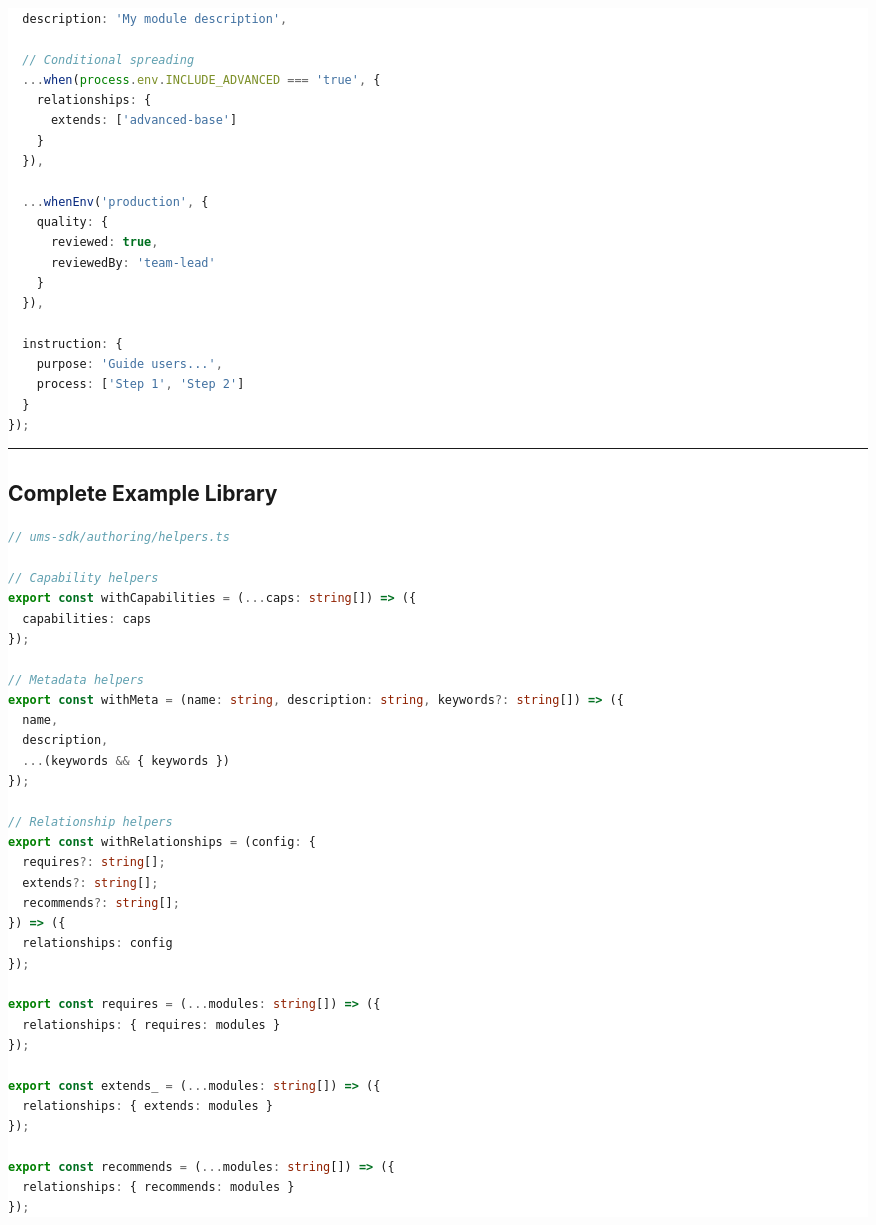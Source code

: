 ```typescript
  description: 'My module description',

  // Conditional spreading
  ...when(process.env.INCLUDE_ADVANCED === 'true', {
    relationships: {
      extends: ['advanced-base']
    }
  }),

  ...whenEnv('production', {
    quality: {
      reviewed: true,
      reviewedBy: 'team-lead'
    }
  }),

  instruction: {
    purpose: 'Guide users...',
    process: ['Step 1', 'Step 2']
  }
});
```

---

## Complete Example Library

```typescript
// ums-sdk/authoring/helpers.ts

// Capability helpers
export const withCapabilities = (...caps: string[]) => ({
  capabilities: caps
});

// Metadata helpers
export const withMeta = (name: string, description: string, keywords?: string[]) => ({
  name,
  description,
  ...(keywords && { keywords })
});

// Relationship helpers
export const withRelationships = (config: {
  requires?: string[];
  extends?: string[];
  recommends?: string[];
}) => ({
  relationships: config
});

export const requires = (...modules: string[]) => ({
  relationships: { requires: modules }
});

export const extends_ = (...modules: string[]) => ({
  relationships: { extends: modules }
});

export const recommends = (...modules: string[]) => ({
  relationships: { recommends: modules }
});

```